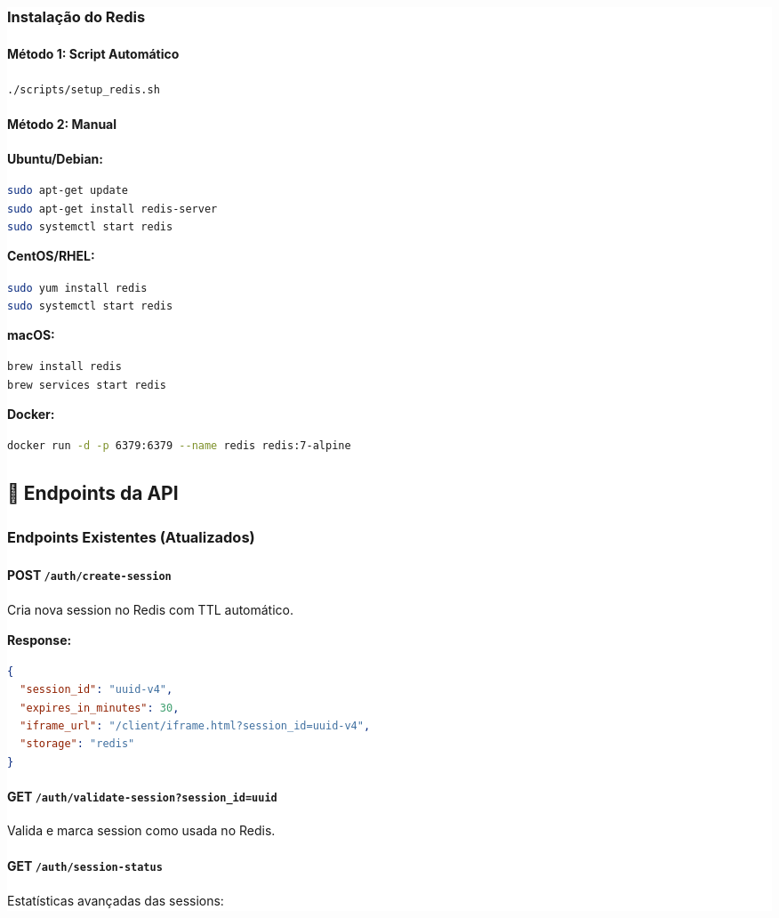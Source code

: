 ### Instalação do Redis

#### Método 1: Script Automático
```bash
./scripts/setup_redis.sh
```

#### Método 2: Manual

**Ubuntu/Debian:**
```bash
sudo apt-get update
sudo apt-get install redis-server
sudo systemctl start redis
```

**CentOS/RHEL:**
```bash
sudo yum install redis
sudo systemctl start redis
```

**macOS:**
```bash
brew install redis
brew services start redis
```

**Docker:**
```bash
docker run -d -p 6379:6379 --name redis redis:7-alpine
```

## 📡 Endpoints da API

### Endpoints Existentes (Atualizados)

#### POST `/auth/create-session`
Cria nova session no Redis com TTL automático.

**Response:**
```json
{
  "session_id": "uuid-v4",
  "expires_in_minutes": 30,
  "iframe_url": "/client/iframe.html?session_id=uuid-v4",
  "storage": "redis"
}
```

#### GET `/auth/validate-session?session_id=uuid`
Valida e marca session como usada no Redis.

#### GET `/auth/session-status`
Estatísticas avançadas das sessions:
